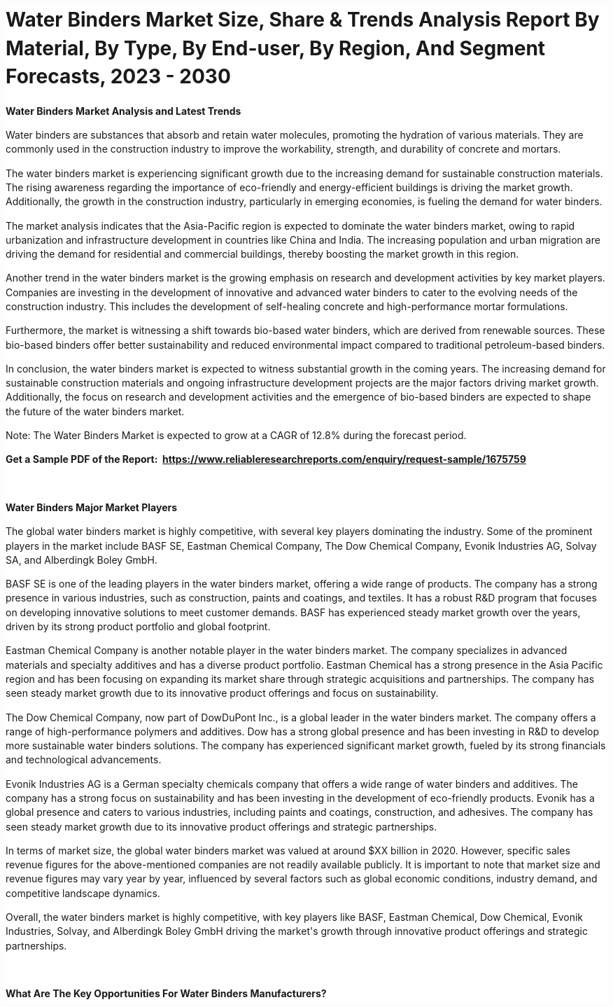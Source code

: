 <p><h1>Water Binders Market Size, Share & Trends Analysis Report By Material, By Type, By End-user, By Region, And Segment Forecasts, 2023 - 2030</h1></p><p><strong>Water Binders Market Analysis and Latest Trends</strong></p>
<p><p>Water binders are substances that absorb and retain water molecules, promoting the hydration of various materials. They are commonly used in the construction industry to improve the workability, strength, and durability of concrete and mortars.</p><p>The water binders market is experiencing significant growth due to the increasing demand for sustainable construction materials. The rising awareness regarding the importance of eco-friendly and energy-efficient buildings is driving the market growth. Additionally, the growth in the construction industry, particularly in emerging economies, is fueling the demand for water binders.</p><p>The market analysis indicates that the Asia-Pacific region is expected to dominate the water binders market, owing to rapid urbanization and infrastructure development in countries like China and India. The increasing population and urban migration are driving the demand for residential and commercial buildings, thereby boosting the market growth in this region.</p><p>Another trend in the water binders market is the growing emphasis on research and development activities by key market players. Companies are investing in the development of innovative and advanced water binders to cater to the evolving needs of the construction industry. This includes the development of self-healing concrete and high-performance mortar formulations.</p><p>Furthermore, the market is witnessing a shift towards bio-based water binders, which are derived from renewable sources. These bio-based binders offer better sustainability and reduced environmental impact compared to traditional petroleum-based binders.</p><p>In conclusion, the water binders market is expected to witness substantial growth in the coming years. The increasing demand for sustainable construction materials and ongoing infrastructure development projects are the major factors driving market growth. Additionally, the focus on research and development activities and the emergence of bio-based binders are expected to shape the future of the water binders market.</p><p>Note: The Water Binders Market is expected to grow at a CAGR of 12.8% during the forecast period.</p></p>
<p><strong>Get a Sample PDF of the Report:&nbsp; <a href="https://www.reliableresearchreports.com/enquiry/request-sample/1675759">https://www.reliableresearchreports.com/enquiry/request-sample/1675759</a></strong></p>
<p>&nbsp;</p>
<p><strong>Water Binders Major Market Players</strong></p>
<p><p>The global water binders market is highly competitive, with several key players dominating the industry. Some of the prominent players in the market include BASF SE, Eastman Chemical Company, The Dow Chemical Company, Evonik Industries AG, Solvay SA, and Alberdingk Boley GmbH.</p><p>BASF SE is one of the leading players in the water binders market, offering a wide range of products. The company has a strong presence in various industries, such as construction, paints and coatings, and textiles. It has a robust R&D program that focuses on developing innovative solutions to meet customer demands. BASF has experienced steady market growth over the years, driven by its strong product portfolio and global footprint.</p><p>Eastman Chemical Company is another notable player in the water binders market. The company specializes in advanced materials and specialty additives and has a diverse product portfolio. Eastman Chemical has a strong presence in the Asia Pacific region and has been focusing on expanding its market share through strategic acquisitions and partnerships. The company has seen steady market growth due to its innovative product offerings and focus on sustainability.</p><p>The Dow Chemical Company, now part of DowDuPont Inc., is a global leader in the water binders market. The company offers a range of high-performance polymers and additives. Dow has a strong global presence and has been investing in R&D to develop more sustainable water binders solutions. The company has experienced significant market growth, fueled by its strong financials and technological advancements.</p><p>Evonik Industries AG is a German specialty chemicals company that offers a wide range of water binders and additives. The company has a strong focus on sustainability and has been investing in the development of eco-friendly products. Evonik has a global presence and caters to various industries, including paints and coatings, construction, and adhesives. The company has seen steady market growth due to its innovative product offerings and strategic partnerships.</p><p>In terms of market size, the global water binders market was valued at around $XX billion in 2020. However, specific sales revenue figures for the above-mentioned companies are not readily available publicly. It is important to note that market size and revenue figures may vary year by year, influenced by several factors such as global economic conditions, industry demand, and competitive landscape dynamics.</p><p>Overall, the water binders market is highly competitive, with key players like BASF, Eastman Chemical, Dow Chemical, Evonik Industries, Solvay, and Alberdingk Boley GmbH driving the market's growth through innovative product offerings and strategic partnerships.</p></p>
<p>&nbsp;</p>
<p><strong>What Are The Key Opportunities For Water Binders Manufacturers?</strong></p>